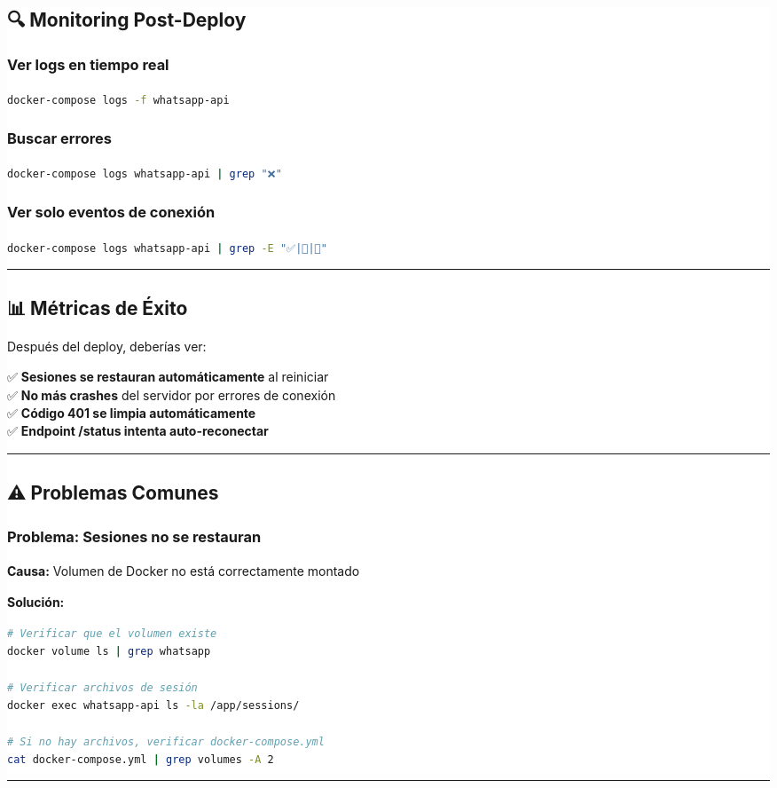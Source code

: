 
## 🔍 Monitoring Post-Deploy

### Ver logs en tiempo real

```bash
docker-compose logs -f whatsapp-api
```

### Buscar errores

```bash
docker-compose logs whatsapp-api | grep "❌"
```

### Ver solo eventos de conexión

```bash
docker-compose logs whatsapp-api | grep -E "✅|🔄|🚪"
```

---

## 📊 Métricas de Éxito

Después del deploy, deberías ver:

✅ **Sesiones se restauran automáticamente** al reiniciar  
✅ **No más crashes** del servidor por errores de conexión  
✅ **Código 401 se limpia automáticamente**  
✅ **Endpoint /status intenta auto-reconectar**  

---

## ⚠️ Problemas Comunes

### Problema: Sesiones no se restauran

**Causa:** Volumen de Docker no está correctamente montado

**Solución:**
```bash
# Verificar que el volumen existe
docker volume ls | grep whatsapp

# Verificar archivos de sesión
docker exec whatsapp-api ls -la /app/sessions/

# Si no hay archivos, verificar docker-compose.yml
cat docker-compose.yml | grep volumes -A 2
```

---
